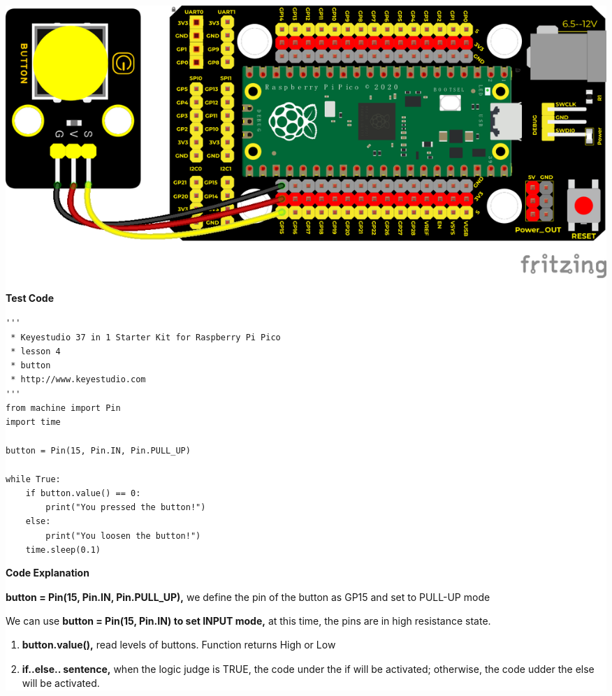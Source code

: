 ![](/media/a3c4e790c1282b3522375f8c27213c68.png)

**Test Code**

    '''
     * Keyestudio 37 in 1 Starter Kit for Raspberry Pi Pico
     * lesson 4
     * button
     * http://www.keyestudio.com
    '''
    from machine import Pin
    import time
    
    button = Pin(15, Pin.IN, Pin.PULL_UP)
    
    while True:
        if button.value() == 0:
            print("You pressed the button!")   
        else:
            print("You loosen the button!")
        time.sleep(0.1) 

**Code Explanation**

**button = Pin(15, Pin.IN, Pin.PULL\_UP),** we define the pin of the
button as GP15 and set to PULL-UP mode

We can use **button = Pin(15, Pin.IN) to set INPUT mode,** at this time,
the pins are in high resistance state.

1.  **button.value(),** read levels of buttons. Function returns High or
Low

2.  **if..else.. sentence,** when the logic judge is TRUE, the code
under the if will be activated; otherwise, the code udder the else
will be activated.
